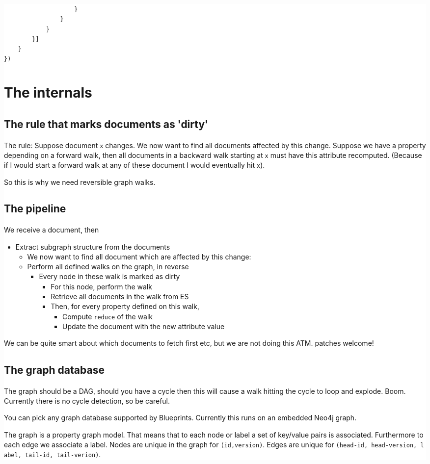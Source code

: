 ```javascript
                    }
                }
			}
		}]
	}
})
```

# The internals

## The rule that marks documents as 'dirty'

The rule: Suppose document `x` changes. We now want to find all
documents affected by this change. Suppose we have a property
depending on a forward walk, then all documents in a backward walk
starting at `x` must have this attribute recomputed.  (Because if I
would start a forward walk at any of these document I would eventually
hit `x`).

So this is why we need reversible graph walks.

## The pipeline

We receive a document, then

- Extract subgraph structure from the documents
  - We now want to find all document which are affected by this change:
  - Perform all defined walks on the graph, in reverse
	- Every node in these walk is marked as dirty
	  - For this node, perform the walk
	  - Retrieve all documents in the walk from ES
	  - Then, for every property defined on this walk,
		- Compute `reduce` of the walk
		- Update the document with the new attribute value


We can be quite smart about which documents to fetch first etc, but we
are not doing this ATM. patches welcome!

## The graph database

The graph should be a DAG, should you have a cycle then this will
cause a walk hitting the cycle to loop and explode. Boom.
Currently there is no cycle detection, so be careful.

You can pick any graph database supported by Blueprints. Currently
this runs on an embedded Neo4j graph.

The graph is a property graph model. That means that to each node or
label a set of key/value pairs is associated. Furthermore to each edge
we associate a label. Nodes are unique in the graph for `(id,version)`.
Edges are unique for `(head-id, head-version, label, tail-id, tail-verion)`.
